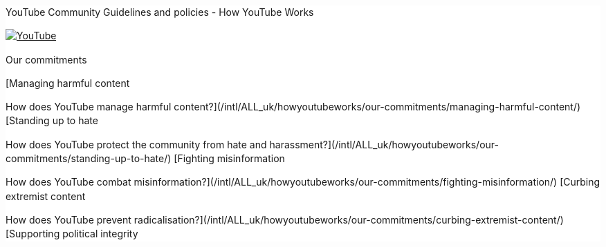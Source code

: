 








YouTube Community Guidelines and policies - How YouTube Works
































[![YouTube](https://www.gstatic.com/youtube/img/branding/youtubelogo/svg/youtubelogo.svg)](/intl/ALL_uk/howyoutubeworks/)



 Our commitments

 



[Managing harmful content

 

 How does YouTube manage harmful content?](/intl/ALL_uk/howyoutubeworks/our-commitments/managing-harmful-content/)
[Standing up to hate

 

 How does YouTube protect the community from hate and harassment?](/intl/ALL_uk/howyoutubeworks/our-commitments/standing-up-to-hate/)
[Fighting misinformation

 

 How does YouTube combat misinformation?](/intl/ALL_uk/howyoutubeworks/our-commitments/fighting-misinformation/)
[Curbing extremist content

 

 How does YouTube prevent radicalisation?](/intl/ALL_uk/howyoutubeworks/our-commitments/curbing-extremist-content/)
[Supporting political integrity

